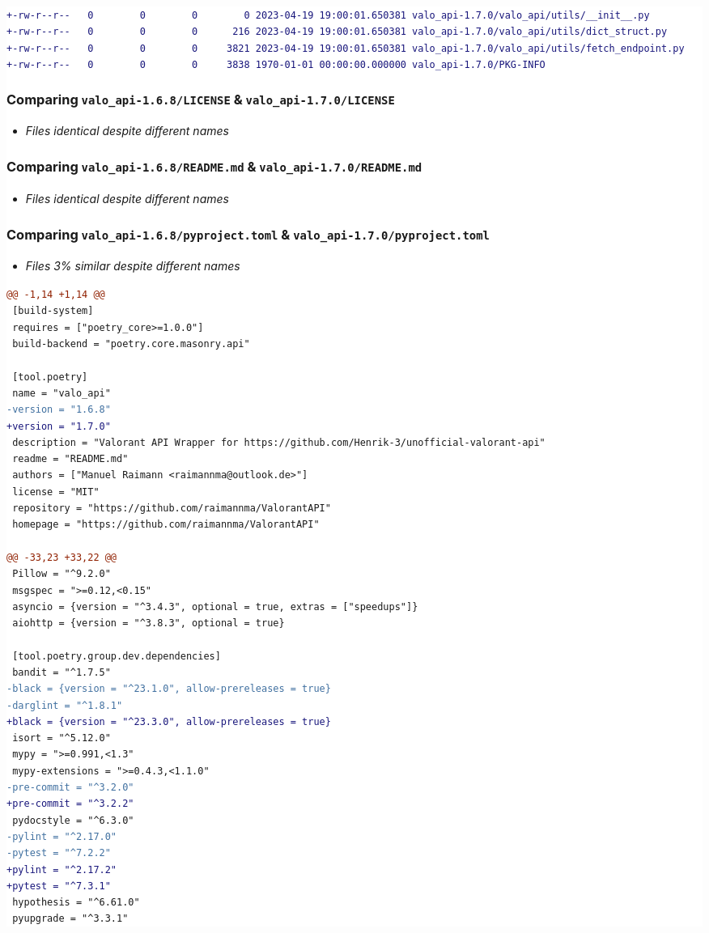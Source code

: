 ```diff
+-rw-r--r--   0        0        0        0 2023-04-19 19:00:01.650381 valo_api-1.7.0/valo_api/utils/__init__.py
+-rw-r--r--   0        0        0      216 2023-04-19 19:00:01.650381 valo_api-1.7.0/valo_api/utils/dict_struct.py
+-rw-r--r--   0        0        0     3821 2023-04-19 19:00:01.650381 valo_api-1.7.0/valo_api/utils/fetch_endpoint.py
+-rw-r--r--   0        0        0     3838 1970-01-01 00:00:00.000000 valo_api-1.7.0/PKG-INFO
```

### Comparing `valo_api-1.6.8/LICENSE` & `valo_api-1.7.0/LICENSE`

 * *Files identical despite different names*

### Comparing `valo_api-1.6.8/README.md` & `valo_api-1.7.0/README.md`

 * *Files identical despite different names*

### Comparing `valo_api-1.6.8/pyproject.toml` & `valo_api-1.7.0/pyproject.toml`

 * *Files 3% similar despite different names*

```diff
@@ -1,14 +1,14 @@
 [build-system]
 requires = ["poetry_core>=1.0.0"]
 build-backend = "poetry.core.masonry.api"
 
 [tool.poetry]
 name = "valo_api"
-version = "1.6.8"
+version = "1.7.0"
 description = "Valorant API Wrapper for https://github.com/Henrik-3/unofficial-valorant-api"
 readme = "README.md"
 authors = ["Manuel Raimann <raimannma@outlook.de>"]
 license = "MIT"
 repository = "https://github.com/raimannma/ValorantAPI"
 homepage = "https://github.com/raimannma/ValorantAPI"
 
@@ -33,23 +33,22 @@
 Pillow = "^9.2.0"
 msgspec = ">=0.12,<0.15"
 asyncio = {version = "^3.4.3", optional = true, extras = ["speedups"]}
 aiohttp = {version = "^3.8.3", optional = true}
 
 [tool.poetry.group.dev.dependencies]
 bandit = "^1.7.5"
-black = {version = "^23.1.0", allow-prereleases = true}
-darglint = "^1.8.1"
+black = {version = "^23.3.0", allow-prereleases = true}
 isort = "^5.12.0"
 mypy = ">=0.991,<1.3"
 mypy-extensions = ">=0.4.3,<1.1.0"
-pre-commit = "^3.2.0"
+pre-commit = "^3.2.2"
 pydocstyle = "^6.3.0"
-pylint = "^2.17.0"
-pytest = "^7.2.2"
+pylint = "^2.17.2"
+pytest = "^7.3.1"
 hypothesis = "^6.61.0"
 pyupgrade = "^3.3.1"
```